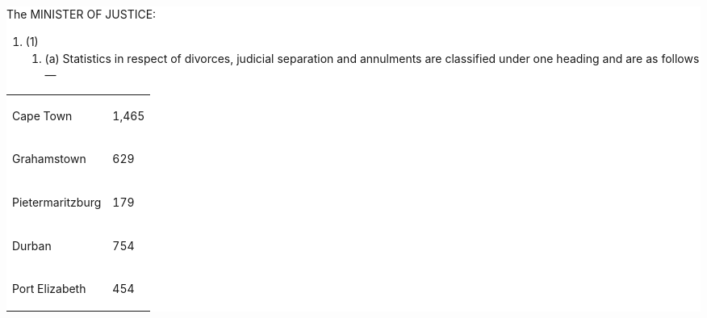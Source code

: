 </question>

<answer by="#minister_of_justice" to="#suzman">

<from>The MINISTER OF JUSTICE:</from>

<ol>

<li>(1)

<ol>

<li>(a) Statistics in respect of divorces, judicial separation and annulments are classified under one heading and are as follows&#x2014;</li>

</ol>

</li>

</ol>

<table>

<tr>

<td><p>Cape Town</p></td>

<td><p>1,465</p></td>

</tr>

<tr>

<td><p>Grahamstown</p></td>

<td><p>629</p></td>

</tr>

<tr>

<td><p>Pietermaritzburg</p></td>

<td><p>179</p></td>

</tr>

<tr>

<td><p>Durban</p></td>

<td><p>754</p></td>

</tr>

<tr>

<td><p>Port Elizabeth</p></td>

<td><p>454</p></td>

</tr>

<tr>
